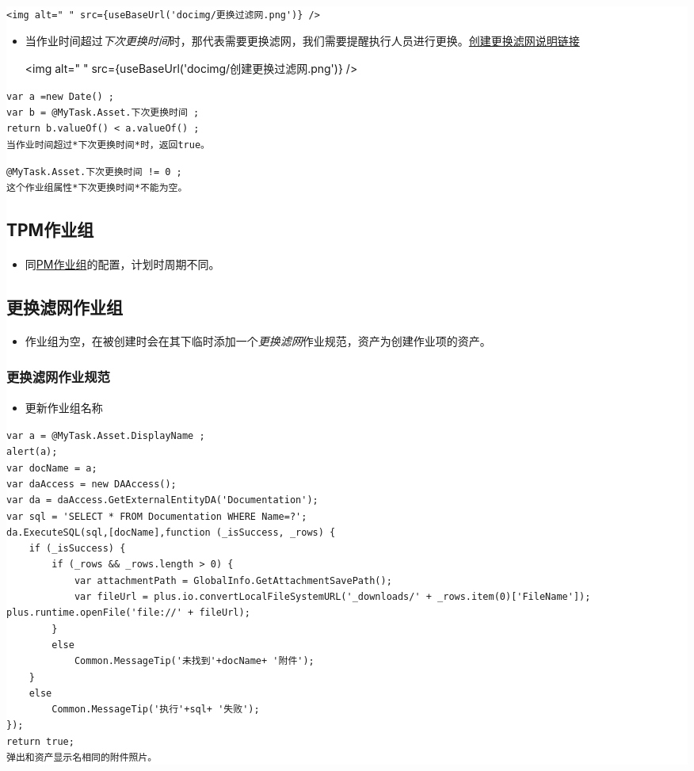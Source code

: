     <img alt=" " src={useBaseUrl('docimg/更换过滤网.png')} />

  * 当作业时间超过*下次更换时间*时，那代表需要更换滤网，我们需要提醒执行人员进行更换。[创建更换滤网说明链接](#ghlw)

    <img alt=" " src={useBaseUrl('docimg/创建更换过滤网.png')} />

```
var a =new Date() ;
var b = @MyTask.Asset.下次更换时间 ;
return b.valueOf() < a.valueOf() ;
当作业时间超过*下次更换时间*时，返回true。
```  

```
@MyTask.Asset.下次更换时间 != 0 ;
这个作业组属性*下次更换时间*不能为空。
```  

## TPM作业组

* 同[PM作业组](#PM)的配置，计划时周期不同。

## <span id="ghlw">更换滤网作业组</span>

* 作业组为空，在被创建时会在其下临时添加一个*更换滤网*作业规范，资产为创建作业项的资产。

### 更换滤网作业规范

* 更新作业组名称

```
var a = @MyTask.Asset.DisplayName ;
alert(a);
var docName = a;
var daAccess = new DAAccess();
var da = daAccess.GetExternalEntityDA('Documentation');
var sql = 'SELECT * FROM Documentation WHERE Name=?';
da.ExecuteSQL(sql,[docName],function (_isSuccess, _rows) {
    if (_isSuccess) {
        if (_rows && _rows.length > 0) {
            var attachmentPath = GlobalInfo.GetAttachmentSavePath();
            var fileUrl = plus.io.convertLocalFileSystemURL('_downloads/' + _rows.item(0)['FileName']);
plus.runtime.openFile('file://' + fileUrl);
        }
        else
            Common.MessageTip('未找到'+docName+ '附件');
    }
    else
        Common.MessageTip('执行'+sql+ '失败');
});
return true;
弹出和资产显示名相同的附件照片。
```  
